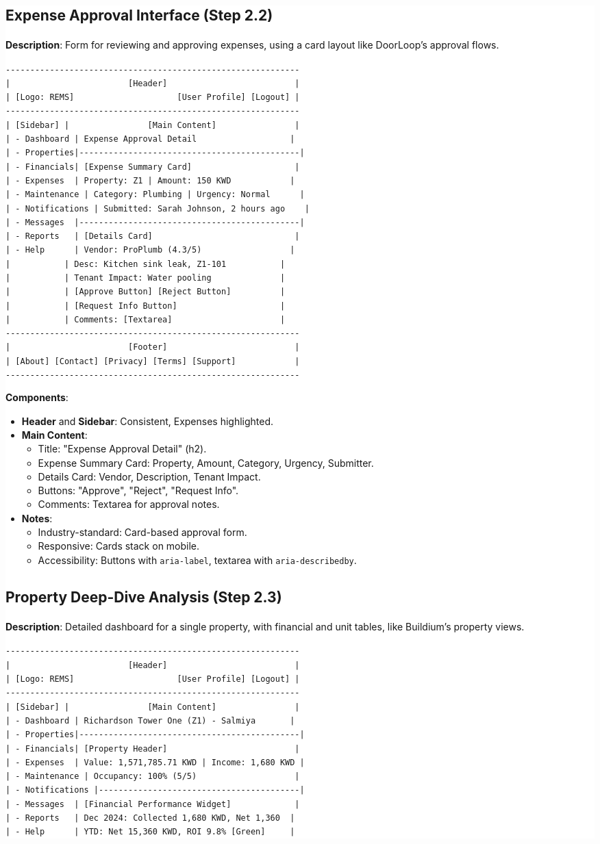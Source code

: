 ## Expense Approval Interface (Step 2.2)

**Description**: Form for reviewing and approving expenses, using a card layout like DoorLoop’s
approval flows.

```
------------------------------------------------------------
|                        [Header]                          |
| [Logo: REMS]                     [User Profile] [Logout] |
------------------------------------------------------------
| [Sidebar] |                [Main Content]                |
| - Dashboard | Expense Approval Detail                   |
| - Properties|---------------------------------------------|
| - Financials| [Expense Summary Card]                     |
| - Expenses  | Property: Z1 | Amount: 150 KWD            |
| - Maintenance | Category: Plumbing | Urgency: Normal      |
| - Notifications | Submitted: Sarah Johnson, 2 hours ago    |
| - Messages  |---------------------------------------------|
| - Reports   | [Details Card]                             |
| - Help      | Vendor: ProPlumb (4.3/5)                  |
|           | Desc: Kitchen sink leak, Z1-101           |
|           | Tenant Impact: Water pooling              |
|           | [Approve Button] [Reject Button]          |
|           | [Request Info Button]                     |
|           | Comments: [Textarea]                      |
------------------------------------------------------------
|                        [Footer]                          |
| [About] [Contact] [Privacy] [Terms] [Support]            |
------------------------------------------------------------
```

**Components**:

- **Header** and **Sidebar**: Consistent, Expenses highlighted.
- **Main Content**:
  - Title: "Expense Approval Detail" (h2).
  - Expense Summary Card: Property, Amount, Category, Urgency, Submitter.
  - Details Card: Vendor, Description, Tenant Impact.
  - Buttons: "Approve", "Reject", "Request Info".
  - Comments: Textarea for approval notes.
- **Notes**:
  - Industry-standard: Card-based approval form.
  - Responsive: Cards stack on mobile.
  - Accessibility: Buttons with `aria-label`, textarea with `aria-describedby`.

## Property Deep-Dive Analysis (Step 2.3)

**Description**: Detailed dashboard for a single property, with financial and unit tables, like
Buildium’s property views.

```
------------------------------------------------------------
|                        [Header]                          |
| [Logo: REMS]                     [User Profile] [Logout] |
------------------------------------------------------------
| [Sidebar] |                [Main Content]                |
| - Dashboard | Richardson Tower One (Z1) - Salmiya       |
| - Properties|---------------------------------------------|
| - Financials| [Property Header]                          |
| - Expenses  | Value: 1,571,785.71 KWD | Income: 1,680 KWD |
| - Maintenance | Occupancy: 100% (5/5)                    |
| - Notifications |-----------------------------------------|
| - Messages  | [Financial Performance Widget]             |
| - Reports   | Dec 2024: Collected 1,680 KWD, Net 1,360  |
| - Help      | YTD: Net 15,360 KWD, ROI 9.8% [Green]     |
```